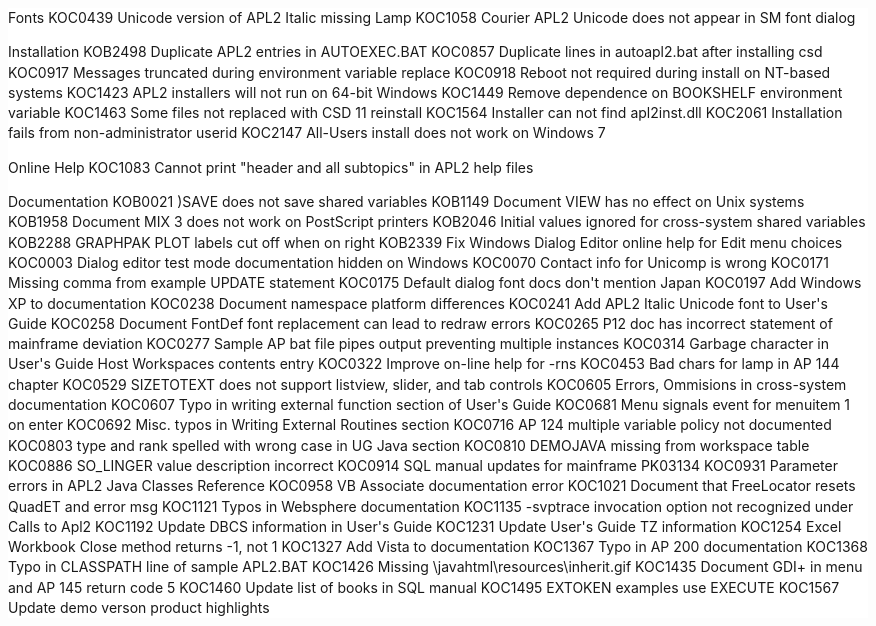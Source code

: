  Fonts
    KOC0439  Unicode version of APL2 Italic missing Lamp
    KOC1058  Courier APL2 Unicode does not appear in SM font dialog

 Installation
    KOB2498  Duplicate APL2 entries in AUTOEXEC.BAT
    KOC0857  Duplicate lines in autoapl2.bat after installing csd
    KOC0917  Messages truncated during environment variable replace
    KOC0918  Reboot not required during install on NT-based systems
    KOC1423  APL2 installers will not run on 64-bit Windows
    KOC1449  Remove dependence on BOOKSHELF environment variable
    KOC1463  Some files not replaced with CSD 11 reinstall
    KOC1564  Installer can not find apl2inst.dll
    KOC2061  Installation fails from non-administrator userid
    KOC2147  All-Users install does not work on Windows 7

 Online Help
    KOC1083  Cannot print "header and all subtopics" in APL2 help files

 Documentation
    KOB0021  )SAVE does not save shared variables
    KOB1149  Document VIEW has no effect on Unix systems
    KOB1958  Document MIX 3 does not work on PostScript printers
    KOB2046  Initial values ignored for cross-system shared variables
    KOB2288  GRAPHPAK PLOT labels cut off when on right
    KOB2339  Fix Windows Dialog Editor online help for Edit menu choices
    KOC0003  Dialog editor test mode documentation hidden on Windows
    KOC0070  Contact info for Unicomp is wrong
    KOC0171  Missing comma from example UPDATE statement
    KOC0175  Default dialog font docs don't mention Japan
    KOC0197  Add Windows XP to documentation
    KOC0238  Document namespace platform differences
    KOC0241  Add APL2 Italic Unicode font to User's Guide
    KOC0258  Document FontDef font replacement can lead to redraw errors
    KOC0265  P12 doc has incorrect statement of mainframe deviation
    KOC0277  Sample AP bat file pipes output preventing multiple instances
    KOC0314  Garbage character in User's Guide Host Workspaces contents entry
    KOC0322  Improve on-line help for -rns
    KOC0453  Bad chars for lamp in AP 144 chapter
    KOC0529  SIZETOTEXT does not support listview, slider, and tab controls
    KOC0605  Errors, Ommisions in cross-system documentation
    KOC0607  Typo in writing external function section of User's Guide
    KOC0681  Menu signals event for menuitem 1 on enter
    KOC0692  Misc. typos in Writing External Routines section
    KOC0716  AP 124 multiple variable policy not documented
    KOC0803  type and rank spelled with wrong case in UG Java section
    KOC0810  DEMOJAVA missing from workspace table
    KOC0886  SO_LINGER value description incorrect
    KOC0914  SQL manual updates for mainframe PK03134
    KOC0931  Parameter errors in APL2 Java Classes Reference
    KOC0958  VB Associate documentation error
    KOC1021  Document that FreeLocator resets QuadET and error msg
    KOC1121  Typos in Websphere documentation
    KOC1135  -svptrace invocation option not recognized under Calls to Apl2
    KOC1192  Update DBCS information in User's Guide
    KOC1231  Update User's Guide TZ information
    KOC1254  Excel Workbook Close method returns -1, not 1
    KOC1327  Add Vista to documentation
    KOC1367  Typo in AP 200 documentation
    KOC1368  Typo in CLASSPATH line of sample APL2.BAT
    KOC1426  Missing \javahtml\resources\inherit.gif
    KOC1435  Document GDI+ in menu and AP 145 return code 5
    KOC1460  Update list of books in SQL manual
    KOC1495  EXTOKEN examples use EXECUTE
    KOC1567  Update demo verson product highlights